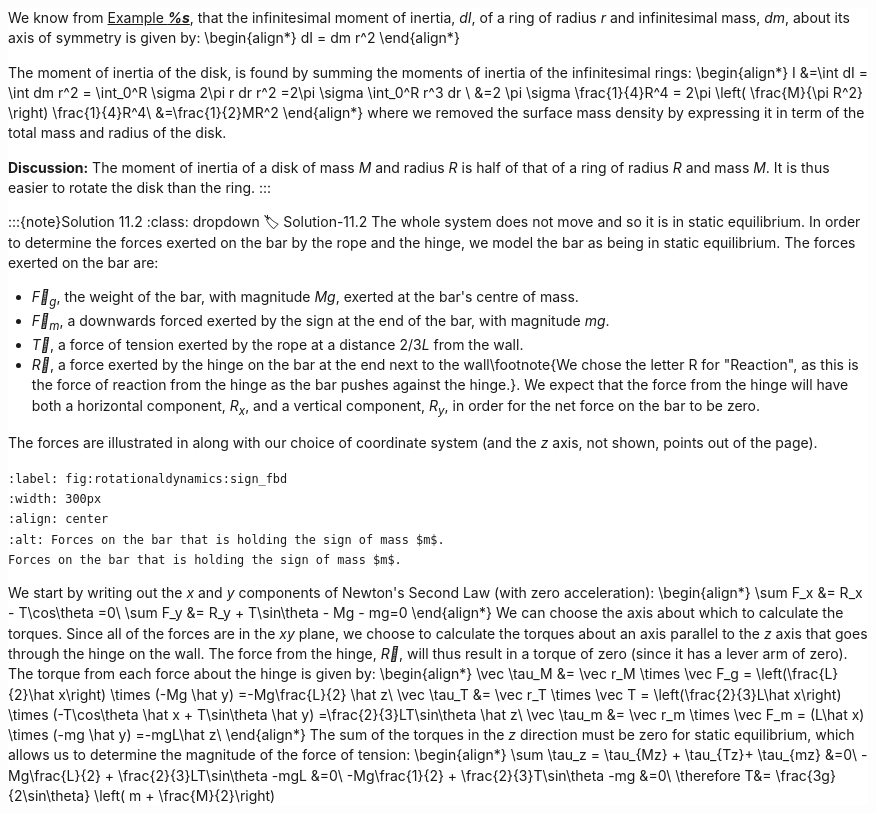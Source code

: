 We know from [Example **_%s_**](#Example-11.4), that the infinitesimal moment of inertia, $dI$, of a ring of radius $r$ and infinitesimal mass, $dm$, about its axis of symmetry is given by:
\begin{align*}
dI = dm r^2
\end{align*}

The moment of inertia of the disk, is found by summing the moments of inertia of the infinitesimal rings:
\begin{align*}
I &=\int dI = \int dm r^2 = \int_0^R \sigma 2\pi r dr r^2 =2\pi \sigma \int_0^R  r^3 dr \\
&=2 \pi \sigma \frac{1}{4}R^4 = 2\pi \left( \frac{M}{\pi R^2} \right) \frac{1}{4}R^4\\
&=\frac{1}{2}MR^2
\end{align*}
where we removed the surface mass density by expressing it in term of the total mass and radius of the disk. 

**Discussion:** The moment of inertia of a disk of mass $M$ and radius $R$ is half of that of a ring of radius $R$ and mass $M$. It is thus easier to rotate the disk than the ring. 
:::

:::{note}Solution 11.2
:class: dropdown
:label: Solution-11.2
The whole system does not move and so it is in static equilibrium. In order to determine the forces exerted on the bar by the rope and the hinge, we model the bar as being in static equilibrium. The forces exerted on the bar are:
* $\vec F_g$, the weight of the bar, with magnitude $Mg$, exerted at the bar's centre of mass.
* $\vec F_m$, a downwards forced exerted by the sign at the end of the bar, with magnitude $mg$.
* $\vec T$, a force of tension exerted by the rope at a distance $2/3 L$ from the wall.
* $\vec R$, a force exerted by the hinge on the bar at the end next to the wall\footnote{We chose the letter R for "Reaction", as this is the force of reaction from the hinge as the bar pushes against the hinge.}. We expect that the force from the hinge will have both a horizontal component, $R_x$, and a vertical component, $R_y$, in order for the net force on the bar to be zero.

The forces are illustrated in [](#fig:rotationaldynamics:sign_fbd) along with our choice of coordinate system (and the $z$ axis, not shown, points out of the page).
```{figure} figures/RotationalDynamics/sign_fbd.png
:label: fig:rotationaldynamics:sign_fbd
:width: 300px
:align: center
:alt: Forces on the bar that is holding the sign of mass $m$.
Forces on the bar that is holding the sign of mass $m$.
```
We start by writing out the $x$ and $y$ components of Newton's Second Law (with zero acceleration):
\begin{align*}
\sum F_x &= R_x - T\cos\theta =0\\
\sum F_y &= R_y + T\sin\theta - Mg - mg=0
\end{align*}
We can choose the axis about which to calculate the torques. Since all of the forces are in the $xy$ plane, we choose to calculate the torques about an axis parallel to the $z$ axis that goes through the hinge on the wall. The force from the hinge, $\vec R$, will thus result in a torque of zero (since it has a lever arm of zero). The torque from each force about the hinge is given by:
\begin{align*}
\vec \tau_M &= \vec r_M \times \vec F_g = \left(\frac{L}{2}\hat x\right) \times (-Mg \hat y) =-Mg\frac{L}{2} \hat z\\
\vec \tau_T &= \vec r_T \times \vec T = \left(\frac{2}{3}L\hat x\right) \times (-T\cos\theta \hat x + T\sin\theta \hat y) =\frac{2}{3}LT\sin\theta \hat z\\
\vec \tau_m &= \vec r_m \times \vec F_m = (L\hat x) \times (-mg \hat y) =-mgL\hat z\\
\end{align*}
The sum of the torques in the $z$ direction must be zero for static equilibrium, which allows us to determine the magnitude of the force of tension:
\begin{align*}
\sum \tau_z = \tau_{Mz} + \tau_{Tz}+ \tau_{mz} &=0\\
-Mg\frac{L}{2} + \frac{2}{3}LT\sin\theta -mgL &=0\\
-Mg\frac{1}{2} + \frac{2}{3}T\sin\theta -mg &=0\\
\therefore T&= \frac{3g}{2\sin\theta} \left( m + \frac{M}{2}\right)